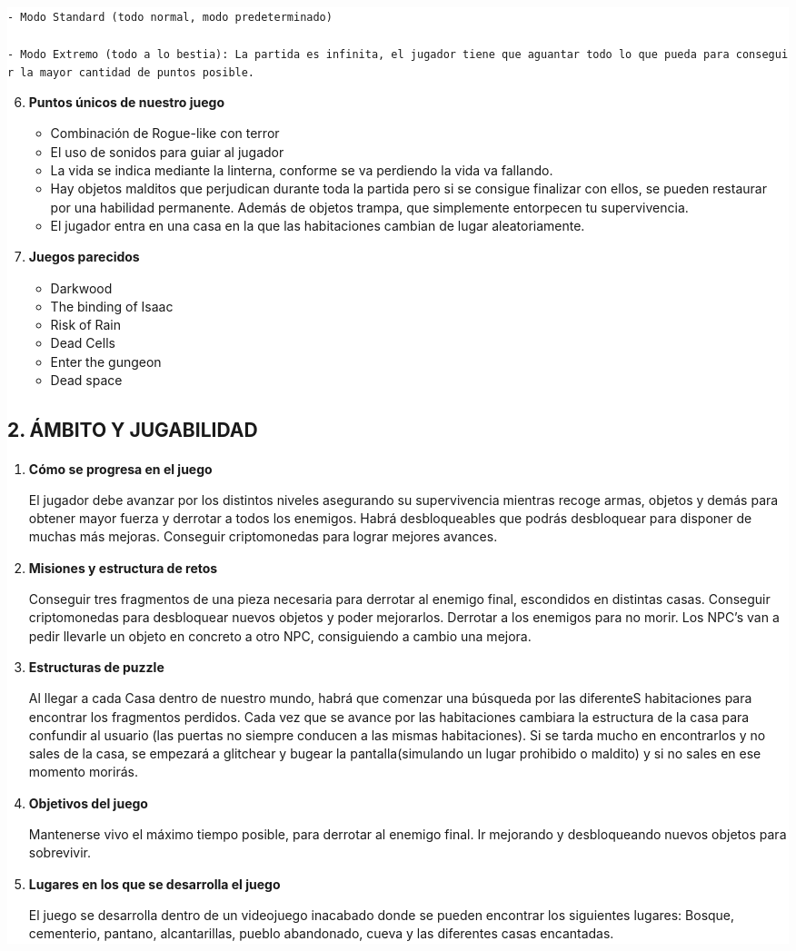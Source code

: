     - Modo Standard (todo normal, modo predeterminado)

    - Modo Extremo (todo a lo bestia): La partida es infinita, el jugador tiene que aguantar todo lo que pueda para conseguir la mayor cantidad de puntos posible.


6. **Puntos únicos de nuestro juego**

    - Combinación de Rogue-like con terror
    - El uso de sonidos para guiar al jugador
    - La vida se indica mediante la linterna, conforme se va perdiendo la vida va fallando.
    - Hay objetos malditos que perjudican durante toda la partida pero si se consigue finalizar con ellos, se pueden restaurar por una habilidad permanente. Además de objetos trampa, que simplemente entorpecen tu supervivencia.
    - El jugador entra en una casa en la que las habitaciones cambian de lugar aleatoriamente.


7. **Juegos parecidos**

    - Darkwood
    - The binding of Isaac
    - Risk of Rain
    - Dead Cells
    - Enter the gungeon
    - Dead space


## 2. ÁMBITO Y JUGABILIDAD

1. **Cómo se progresa en el juego**

    El jugador debe avanzar por los distintos niveles asegurando su supervivencia mientras recoge armas, objetos y demás para obtener mayor fuerza y derrotar a todos los enemigos. Habrá desbloqueables que podrás desbloquear para disponer de muchas más mejoras. Conseguir criptomonedas para lograr mejores avances.
2. **Misiones y estructura de retos**

    Conseguir tres fragmentos de una pieza necesaria para derrotar al enemigo final, escondidos en distintas casas. 
    Conseguir criptomonedas para desbloquear nuevos objetos y poder mejorarlos. 
    Derrotar a los enemigos para no morir.
    Los NPC’s van a pedir llevarle un objeto en concreto a otro NPC, consiguiendo a cambio una mejora.
3. **Estructuras de puzzle**

    Al llegar a cada Casa dentro de nuestro mundo, habrá que comenzar una búsqueda por las diferenteS habitaciones para encontrar los fragmentos perdidos. Cada vez que se avance por las habitaciones cambiara la estructura de la casa para confundir al usuario (las puertas no siempre conducen a las mismas habitaciones). Si se tarda mucho en encontrarlos y no sales de la casa, se empezará a glitchear y bugear la pantalla(simulando un lugar prohibido o maldito) y si no sales en ese momento morirás.

4. **Objetivos del juego**

    Mantenerse vivo el máximo tiempo posible, para derrotar al enemigo final. Ir mejorando y desbloqueando nuevos objetos para sobrevivir.

5. **Lugares en los que se desarrolla el juego**

    El juego se desarrolla dentro de un videojuego inacabado donde se pueden encontrar los siguientes lugares: Bosque, cementerio, pantano, alcantarillas, pueblo abandonado, cueva y las diferentes casas encantadas.
